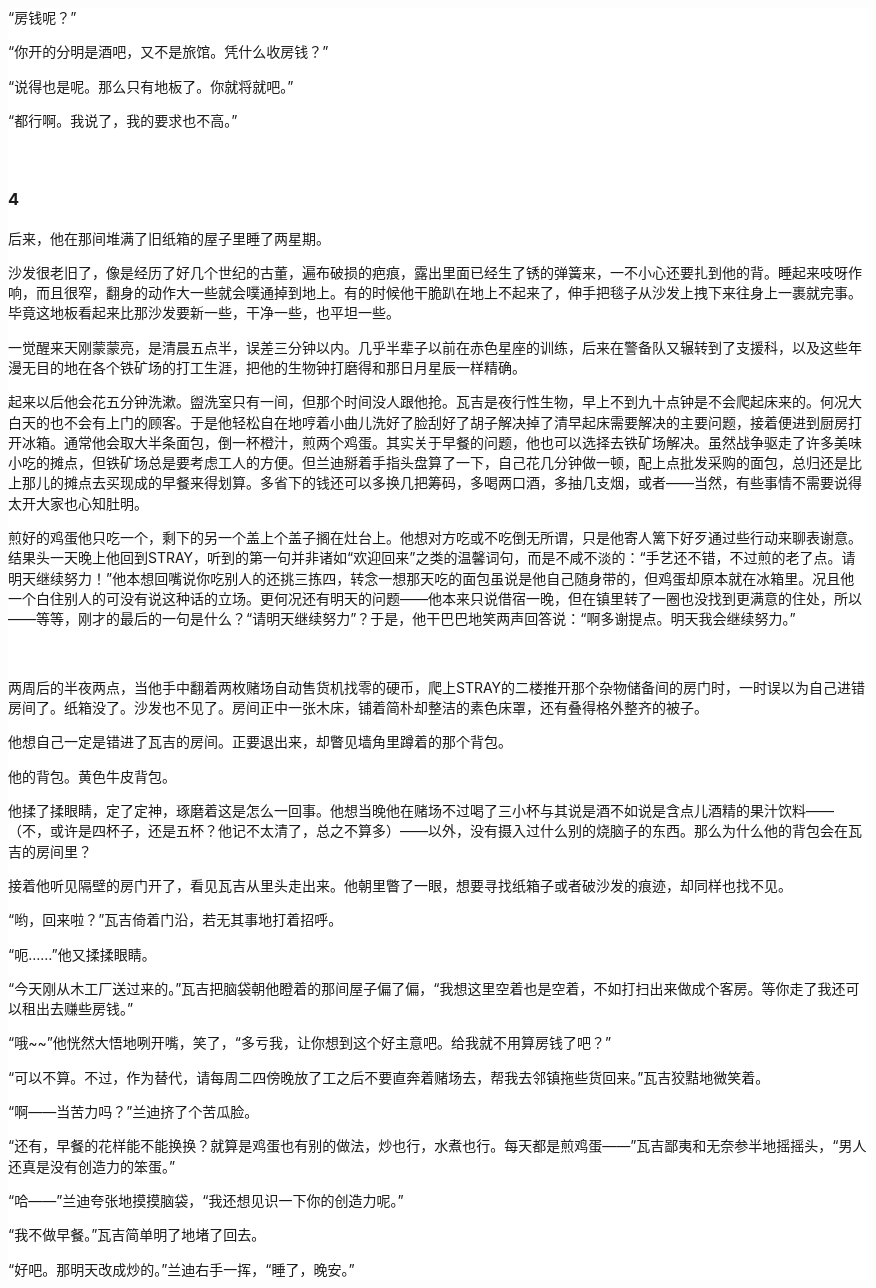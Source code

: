 “房钱呢？”

“你开的分明是酒吧，又不是旅馆。凭什么收房钱？”

“说得也是呢。那么只有地板了。你就将就吧。”

“都行啊。我说了，我的要求也不高。”

&nbsp;

### 4
后来，他在那间堆满了旧纸箱的屋子里睡了两星期。

沙发很老旧了，像是经历了好几个世纪的古董，遍布破损的疤痕，露出里面已经生了锈的弹簧来，一不小心还要扎到他的背。睡起来吱呀作响，而且很窄，翻身的动作大一些就会噗通掉到地上。有的时候他干脆趴在地上不起来了，伸手把毯子从沙发上拽下来往身上一裹就完事。毕竟这地板看起来比那沙发要新一些，干净一些，也平坦一些。

一觉醒来天刚蒙蒙亮，是清晨五点半，误差三分钟以内。几乎半辈子以前在赤色星座的训练，后来在警备队又辗转到了支援科，以及这些年漫无目的地在各个铁矿场的打工生涯，把他的生物钟打磨得和那日月星辰一样精确。

起来以后他会花五分钟洗漱。盥洗室只有一间，但那个时间没人跟他抢。瓦吉是夜行性生物，早上不到九十点钟是不会爬起床来的。何况大白天的也不会有上门的顾客。于是他轻松自在地哼着小曲儿洗好了脸刮好了胡子解决掉了清早起床需要解决的主要问题，接着便进到厨房打开冰箱。通常他会取大半条面包，倒一杯橙汁，煎两个鸡蛋。其实关于早餐的问题，他也可以选择去铁矿场解决。虽然战争驱走了许多美味小吃的摊点，但铁矿场总是要考虑工人的方便。但兰迪掰着手指头盘算了一下，自己花几分钟做一顿，配上点批发采购的面包，总归还是比上那儿的摊点去买现成的早餐来得划算。多省下的钱还可以多换几把筹码，多喝两口酒，多抽几支烟，或者——当然，有些事情不需要说得太开大家也心知肚明。

煎好的鸡蛋他只吃一个，剩下的另一个盖上个盖子搁在灶台上。他想对方吃或不吃倒无所谓，只是他寄人篱下好歹通过些行动来聊表谢意。结果头一天晚上他回到STRAY，听到的第一句并非诸如“欢迎回来”之类的温馨词句，而是不咸不淡的：“手艺还不错，不过煎的老了点。请明天继续努力！”他本想回嘴说你吃别人的还挑三拣四，转念一想那天吃的面包虽说是他自己随身带的，但鸡蛋却原本就在冰箱里。况且他一个白住别人的可没有说这种话的立场。更何况还有明天的问题——他本来只说借宿一晚，但在镇里转了一圈也没找到更满意的住处，所以——等等，刚才的最后的一句是什么？“请明天继续努力”？于是，他干巴巴地笑两声回答说：“啊多谢提点。明天我会继续努力。”

&nbsp;

两周后的半夜两点，当他手中翻着两枚赌场自动售货机找零的硬币，爬上STRAY的二楼推开那个杂物储备间的房门时，一时误以为自己进错房间了。纸箱没了。沙发也不见了。房间正中一张木床，铺着简朴却整洁的素色床罩，还有叠得格外整齐的被子。

他想自己一定是错进了瓦吉的房间。正要退出来，却瞥见墙角里蹲着的那个背包。

他的背包。黄色牛皮背包。

他揉了揉眼睛，定了定神，琢磨着这是怎么一回事。他想当晚他在赌场不过喝了三小杯与其说是酒不如说是含点儿酒精的果汁饮料——（不，或许是四杯子，还是五杯？他记不太清了，总之不算多）——以外，没有摄入过什么别的烧脑子的东西。那么为什么他的背包会在瓦吉的房间里？

接着他听见隔壁的房门开了，看见瓦吉从里头走出来。他朝里瞥了一眼，想要寻找纸箱子或者破沙发的痕迹，却同样也找不见。

“哟，回来啦？”瓦吉倚着门沿，若无其事地打着招呼。

“呃……”他又揉揉眼睛。

“今天刚从木工厂送过来的。”瓦吉把脑袋朝他瞪着的那间屋子偏了偏，“我想这里空着也是空着，不如打扫出来做成个客房。等你走了我还可以租出去赚些房钱。”

“哦~~”他恍然大悟地咧开嘴，笑了，“多亏我，让你想到这个好主意吧。给我就不用算房钱了吧？”

“可以不算。不过，作为替代，请每周二四傍晚放了工之后不要直奔着赌场去，帮我去邻镇拖些货回来。”瓦吉狡黠地微笑着。

“啊——当苦力吗？”兰迪挤了个苦瓜脸。

“还有，早餐的花样能不能换换？就算是鸡蛋也有别的做法，炒也行，水煮也行。每天都是煎鸡蛋——”瓦吉鄙夷和无奈参半地摇摇头，“男人还真是没有创造力的笨蛋。”

“哈——”兰迪夸张地摸摸脑袋，“我还想见识一下你的创造力呢。”

“我不做早餐。”瓦吉简单明了地堵了回去。

“好吧。那明天改成炒的。”兰迪右手一挥，“睡了，晚安。”
